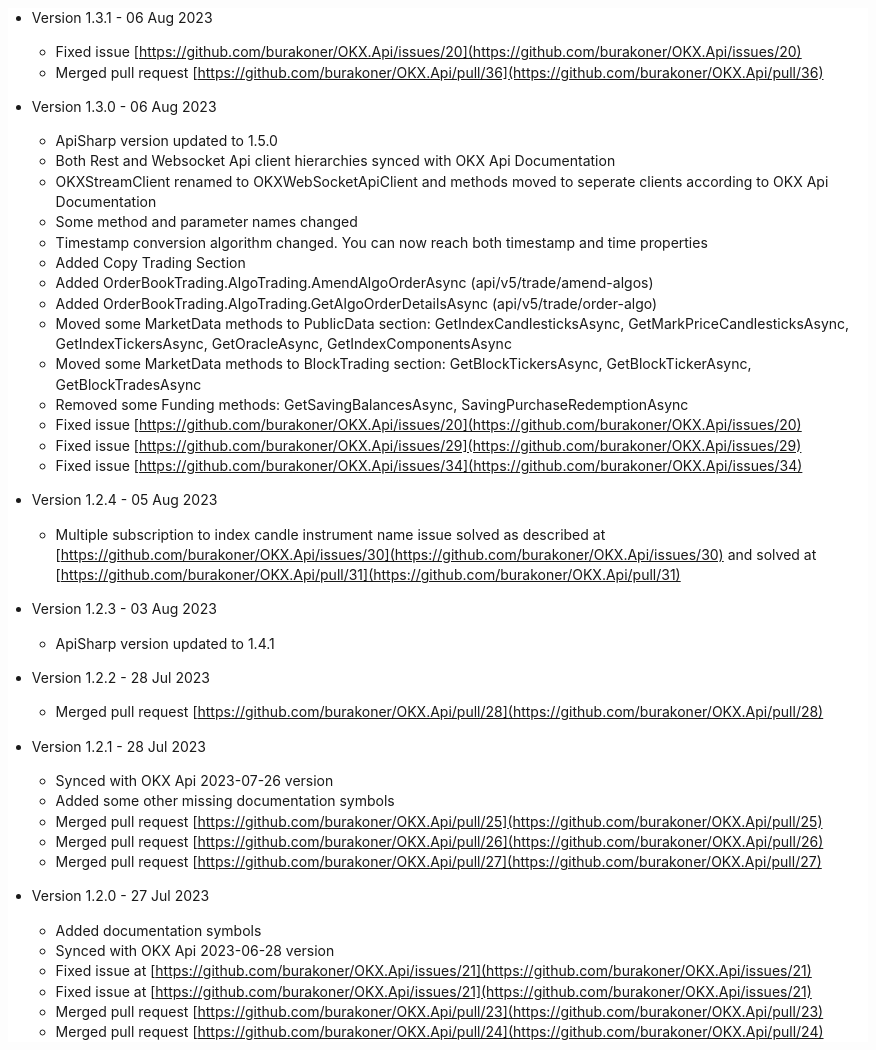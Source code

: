 * Version 1.3.1 - 06 Aug 2023
  * Fixed issue [https://github.com/burakoner/OKX.Api/issues/20](https://github.com/burakoner/OKX.Api/issues/20)
  * Merged pull request [https://github.com/burakoner/OKX.Api/pull/36](https://github.com/burakoner/OKX.Api/pull/36)

* Version 1.3.0 - 06 Aug 2023
  * ApiSharp version updated to 1.5.0
  * Both Rest and Websocket Api client hierarchies synced with OKX Api Documentation
  * OKXStreamClient renamed to OKXWebSocketApiClient and methods moved to seperate clients according to OKX Api Documentation
  * Some method and parameter names changed
  * Timestamp conversion algorithm changed. You can now reach both timestamp and time properties
  * Added Copy Trading Section
  * Added OrderBookTrading.AlgoTrading.AmendAlgoOrderAsync (api/v5/trade/amend-algos)
  * Added OrderBookTrading.AlgoTrading.GetAlgoOrderDetailsAsync (api/v5/trade/order-algo)
  * Moved some MarketData methods to PublicData section: GetIndexCandlesticksAsync, GetMarkPriceCandlesticksAsync, GetIndexTickersAsync, GetOracleAsync, GetIndexComponentsAsync
  * Moved some MarketData methods to BlockTrading section: GetBlockTickersAsync, GetBlockTickerAsync, GetBlockTradesAsync
  * Removed some Funding methods: GetSavingBalancesAsync, SavingPurchaseRedemptionAsync
  * Fixed issue [https://github.com/burakoner/OKX.Api/issues/20](https://github.com/burakoner/OKX.Api/issues/20)
  * Fixed issue [https://github.com/burakoner/OKX.Api/issues/29](https://github.com/burakoner/OKX.Api/issues/29)
  * Fixed issue [https://github.com/burakoner/OKX.Api/issues/34](https://github.com/burakoner/OKX.Api/issues/34)

* Version 1.2.4 - 05 Aug 2023
  * Multiple subscription to index candle instrument name issue solved
    as described at [https://github.com/burakoner/OKX.Api/issues/30](https://github.com/burakoner/OKX.Api/issues/30) and solved at [https://github.com/burakoner/OKX.Api/pull/31](https://github.com/burakoner/OKX.Api/pull/31)

* Version 1.2.3 - 03 Aug 2023
  * ApiSharp version updated to 1.4.1

* Version 1.2.2 - 28 Jul 2023
  * Merged pull request [https://github.com/burakoner/OKX.Api/pull/28](https://github.com/burakoner/OKX.Api/pull/28)

* Version 1.2.1 - 28 Jul 2023
  * Synced with OKX Api 2023-07-26 version
  * Added some other missing documentation symbols
  * Merged pull request [https://github.com/burakoner/OKX.Api/pull/25](https://github.com/burakoner/OKX.Api/pull/25)
  * Merged pull request [https://github.com/burakoner/OKX.Api/pull/26](https://github.com/burakoner/OKX.Api/pull/26)
  * Merged pull request [https://github.com/burakoner/OKX.Api/pull/27](https://github.com/burakoner/OKX.Api/pull/27)

* Version 1.2.0 - 27 Jul 2023
  * Added documentation symbols
  * Synced with OKX Api 2023-06-28 version
  * Fixed issue at [https://github.com/burakoner/OKX.Api/issues/21](https://github.com/burakoner/OKX.Api/issues/21)
  * Fixed issue at [https://github.com/burakoner/OKX.Api/issues/21](https://github.com/burakoner/OKX.Api/issues/21)
  * Merged pull request [https://github.com/burakoner/OKX.Api/pull/23](https://github.com/burakoner/OKX.Api/pull/23)
  * Merged pull request [https://github.com/burakoner/OKX.Api/pull/24](https://github.com/burakoner/OKX.Api/pull/24)
